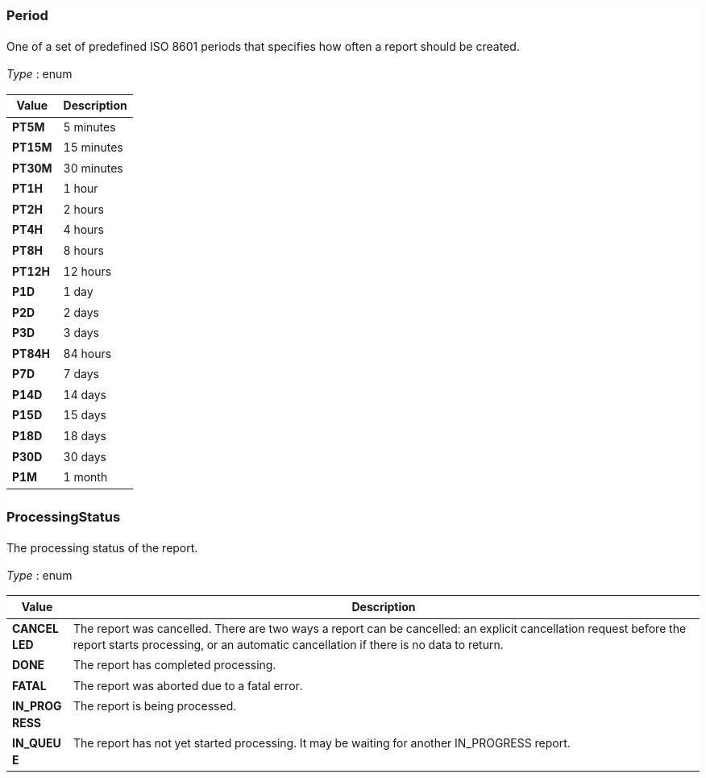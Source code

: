 
<a name="period"></a>
### Period
One of a set of predefined ISO 8601 periods that specifies how often a report should be created.

*Type* : enum


|Value|Description|
|---|---|
|**PT5M**|5 minutes|
|**PT15M**|15 minutes|
|**PT30M**|30 minutes|
|**PT1H**|1 hour|
|**PT2H**|2 hours|
|**PT4H**|4 hours|
|**PT8H**|8 hours|
|**PT12H**|12 hours|
|**P1D**|1 day|
|**P2D**|2 days|
|**P3D**|3 days|
|**PT84H**|84 hours|
|**P7D**|7 days|
|**P14D**|14 days|
|**P15D**|15 days|
|**P18D**|18 days|
|**P30D**|30 days|
|**P1M**|1 month|


<a name="processingstatus"></a>
### ProcessingStatus
The processing status of the report.

*Type* : enum


|Value|Description|
|---|---|
|**CANCELLED**|The report was cancelled. There are two ways a report can be cancelled: an explicit cancellation request before the report starts processing, or an automatic cancellation if there is no data to return.|
|**DONE**|The report has completed processing.|
|**FATAL**|The report was aborted due to a fatal error.|
|**IN_PROGRESS**|The report is being processed.|
|**IN_QUEUE**|The report has not yet started processing. It may be waiting for another IN_PROGRESS report.|
